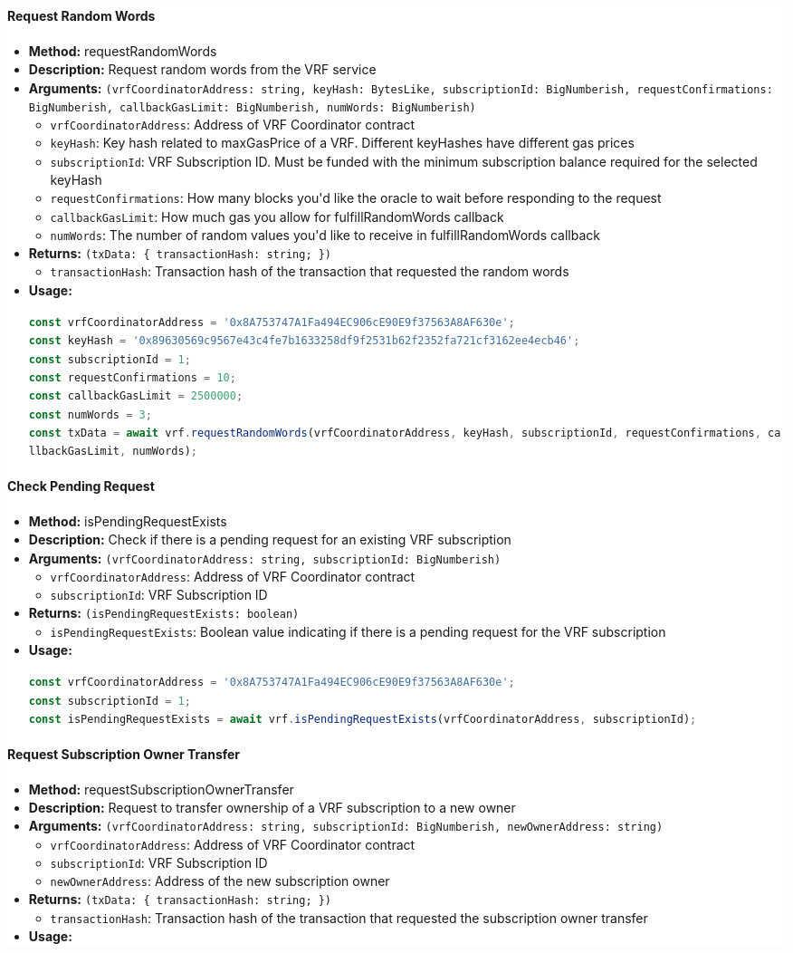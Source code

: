 
#### Request Random Words

- **Method:** requestRandomWords
- **Description:** Request random words from the VRF service
- **Arguments:** `(vrfCoordinatorAddress: string, keyHash: BytesLike, subscriptionId: BigNumberish, requestConfirmations: BigNumberish, callbackGasLimit: BigNumberish, numWords: BigNumberish)`
  - `vrfCoordinatorAddress`: Address of VRF Coordinator contract
  - `keyHash`: Key hash related to maxGasPrice of a VRF. Different keyHashes have different gas prices
  - `subscriptionId`: VRF Subscription ID. Must be funded with the minimum subscription balance required for the selected keyHash
  - `requestConfirmations`: How many blocks you'd like the oracle to wait before responding to the request
  - `callbackGasLimit`: How much gas you allow for fulfillRandomWords callback
  - `numWords`: The number of random values you'd like to receive in fulfillRandomWords callback
- **Returns:** `(txData: {
  transactionHash: string;
})`
  - `transactionHash`: Transaction hash of the transaction that requested the random words
- **Usage:**
  ```typescript
  const vrfCoordinatorAddress = '0x8A753747A1Fa494EC906cE90E9f37563A8AF630e';
  const keyHash = '0x89630569c9567e43c4fe7b1633258df9f2531b62f2352fa721cf3162ee4ecb46';
  const subscriptionId = 1;
  const requestConfirmations = 10;
  const callbackGasLimit = 2500000;
  const numWords = 3;
  const txData = await vrf.requestRandomWords(vrfCoordinatorAddress, keyHash, subscriptionId, requestConfirmations, callbackGasLimit, numWords);
  ```

#### Check Pending Request

- **Method:** isPendingRequestExists
- **Description:** Check if there is a pending request for an existing VRF subscription
- **Arguments:** `(vrfCoordinatorAddress: string, subscriptionId: BigNumberish)`
  - `vrfCoordinatorAddress`: Address of VRF Coordinator contract
  - `subscriptionId`: VRF Subscription ID
- **Returns:** `(isPendingRequestExists: boolean)`
  - `isPendingRequestExists`: Boolean value indicating if there is a pending request for the VRF subscription
- **Usage:**
  ```typescript
  const vrfCoordinatorAddress = '0x8A753747A1Fa494EC906cE90E9f37563A8AF630e';
  const subscriptionId = 1;
  const isPendingRequestExists = await vrf.isPendingRequestExists(vrfCoordinatorAddress, subscriptionId);
  ```

#### Request Subscription Owner Transfer

- **Method:** requestSubscriptionOwnerTransfer
- **Description:** Request to transfer ownership of a VRF subscription to a new owner
- **Arguments:** `(vrfCoordinatorAddress: string, subscriptionId: BigNumberish, newOwnerAddress: string)`
  - `vrfCoordinatorAddress`: Address of VRF Coordinator contract
  - `subscriptionId`: VRF Subscription ID
  - `newOwnerAddress`: Address of the new subscription owner
- **Returns:** `(txData: {
  transactionHash: string;
})`
  - `transactionHash`: Transaction hash of the transaction that requested the subscription owner transfer
- **Usage:**
  ```typescript
  ```